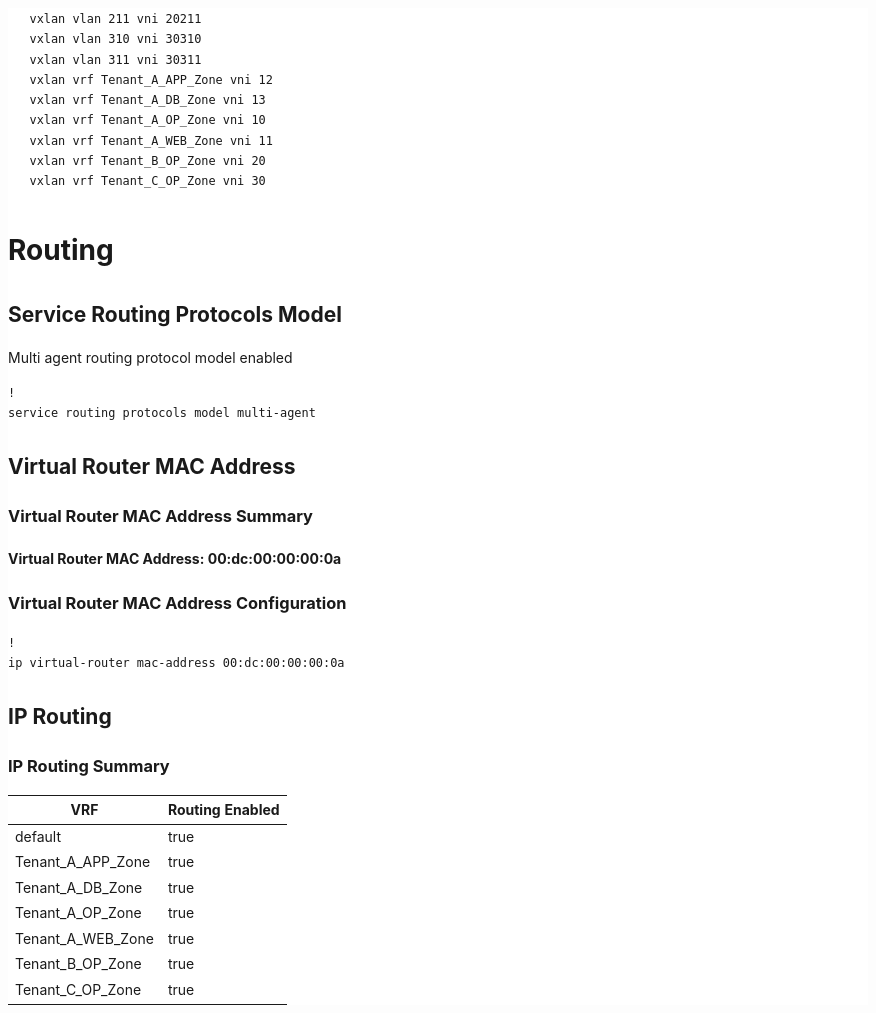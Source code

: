 ```eos
   vxlan vlan 211 vni 20211
   vxlan vlan 310 vni 30310
   vxlan vlan 311 vni 30311
   vxlan vrf Tenant_A_APP_Zone vni 12
   vxlan vrf Tenant_A_DB_Zone vni 13
   vxlan vrf Tenant_A_OP_Zone vni 10
   vxlan vrf Tenant_A_WEB_Zone vni 11
   vxlan vrf Tenant_B_OP_Zone vni 20
   vxlan vrf Tenant_C_OP_Zone vni 30
```

# Routing
## Service Routing Protocols Model

Multi agent routing protocol model enabled

```eos
!
service routing protocols model multi-agent
```

## Virtual Router MAC Address

### Virtual Router MAC Address Summary

#### Virtual Router MAC Address: 00:dc:00:00:00:0a

### Virtual Router MAC Address Configuration

```eos
!
ip virtual-router mac-address 00:dc:00:00:00:0a
```

## IP Routing

### IP Routing Summary

| VRF | Routing Enabled |
| --- | --------------- |
| default | true|| MGMT | false |
| Tenant_A_APP_Zone | true |
| Tenant_A_DB_Zone | true |
| Tenant_A_OP_Zone | true |
| Tenant_A_WEB_Zone | true |
| Tenant_B_OP_Zone | true |
| Tenant_C_OP_Zone | true |
